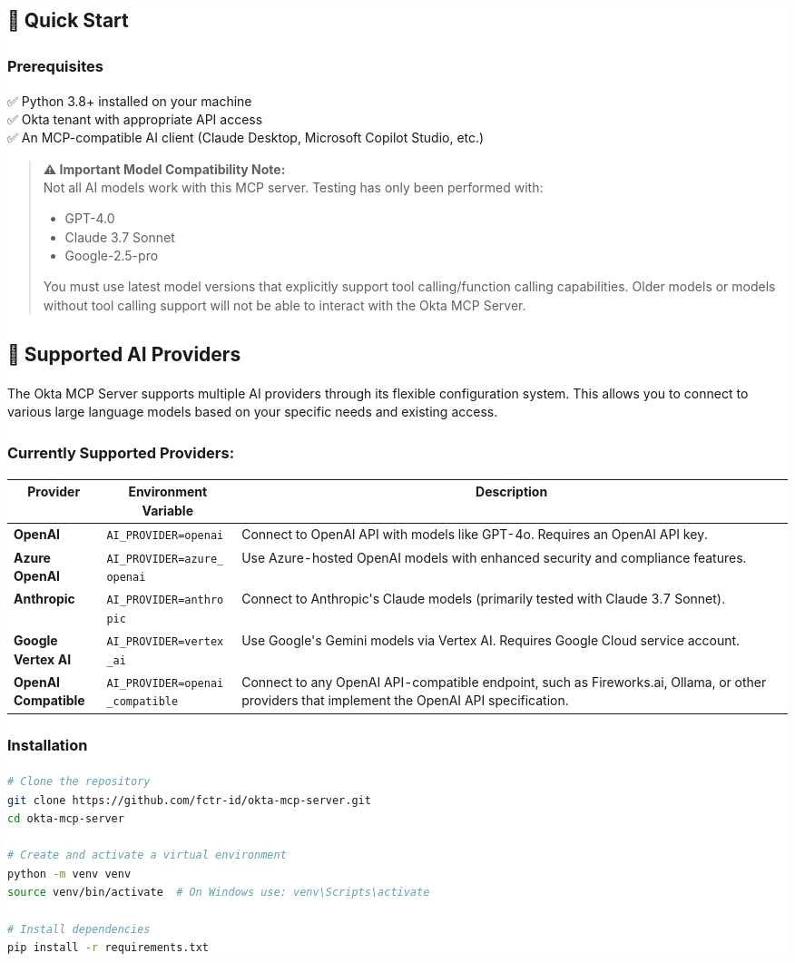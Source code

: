 ## 🚀 Quick Start

### Prerequisites

✅ Python 3.8+ installed on your machine  
✅ Okta tenant with appropriate API access  
✅ An MCP-compatible AI client (Claude Desktop, Microsoft Copilot Studio, etc.)  

> **⚠️ Important Model Compatibility Note:**  
> Not all AI models work with this MCP server. Testing has only been performed with:
> - GPT-4.0
> - Claude 3.7 Sonnet
> - Google-2.5-pro
>
> You must use latest model versions that explicitly support tool calling/function calling capabilities. Older models or models without tool calling support will not be able to interact with the Okta MCP Server.

## 🧠 Supported AI Providers

The Okta MCP Server supports multiple AI providers through its flexible configuration system. This allows you to connect to various large language models based on your specific needs and existing access.

### Currently Supported Providers:

| Provider | Environment Variable | Description |
|----------|---------------------|-------------|
| **OpenAI** | `AI_PROVIDER=openai` | Connect to OpenAI API with models like GPT-4o. Requires an OpenAI API key. |
| **Azure OpenAI** | `AI_PROVIDER=azure_openai` | Use Azure-hosted OpenAI models with enhanced security and compliance features. |
| **Anthropic** | `AI_PROVIDER=anthropic` | Connect to Anthropic's Claude models (primarily tested with Claude 3.7 Sonnet). |
| **Google Vertex AI** | `AI_PROVIDER=vertex_ai` | Use Google's Gemini models via Vertex AI. Requires Google Cloud service account. |
| **OpenAI Compatible** | `AI_PROVIDER=openai_compatible` | Connect to any OpenAI API-compatible endpoint, such as Fireworks.ai, Ollama, or other providers that implement the OpenAI API specification. |

### Installation

```bash
# Clone the repository
git clone https://github.com/fctr-id/okta-mcp-server.git
cd okta-mcp-server

# Create and activate a virtual environment
python -m venv venv
source venv/bin/activate  # On Windows use: venv\Scripts\activate

# Install dependencies
pip install -r requirements.txt
```
